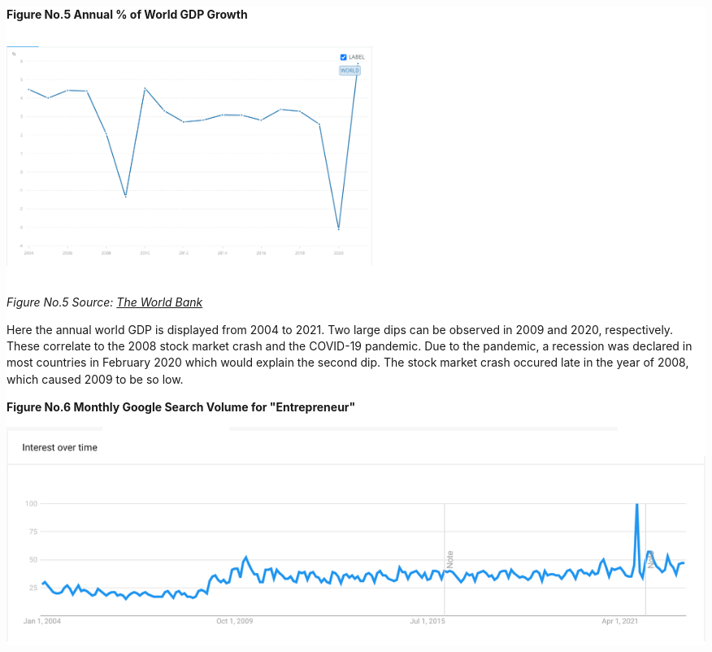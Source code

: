 
**Figure No.5 Annual % of World GDP Growth**

<img src="https://github.com/Rising-Stars-by-Sunshine/stats201-final-Ava/blob/0bb218ade90eb6291957504fa1c51bd853e58c00/spotlight/figures/gdp_growth.png" width='450' height='300'>

*Figure No.5 Source: [The World Bank](https://data.worldbank.org/indicator/NY.GDP.MKTP.KD.ZG?end=2021&start=2004)*

Here the annual world GDP is displayed from 2004 to 2021. Two large dips can be observed in 2009 and 2020, respectively. These correlate to the 2008 stock market crash and the COVID-19 pandemic. Due to the pandemic, a recession was declared in most countries in February 2020 which would explain the second dip. The stock market crash occured late in the year of 2008, which caused 2009 to be so low.


**Figure No.6 Monthly Google Search Volume for "Entrepreneur"**

<img src="https://github.com/Rising-Stars-by-Sunshine/stats201-final-Ava/blob/0bb218ade90eb6291957504fa1c51bd853e58c00/spotlight/figures/search_trend.png">
